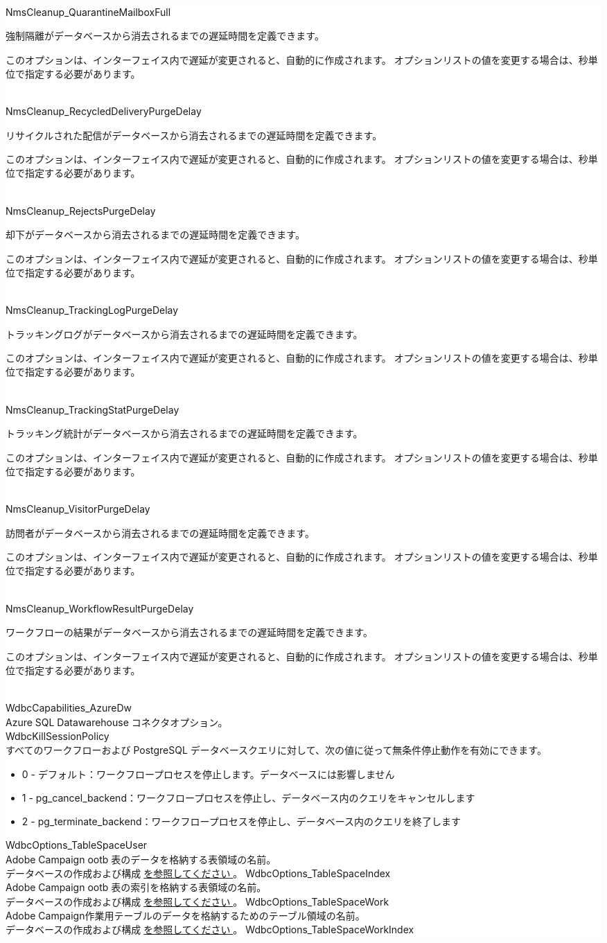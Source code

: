   <tr> 
   <td> <span class="uicontrol">NmsCleanup_QuarantineMailboxFull</span> <br /> </td> 
   <td> <p>強制隔離がデータベースから消去されるまでの遅延時間を定義できます。</p><p> このオプションは、インターフェイス内で遅延が変更されると、自動的に作成されます。 オプションリストの値を変更する場合は、秒単位で指定する必要があります。</p><br /> </td> 
  </tr> 
  <tr> 
   <td> <span class="uicontrol">NmsCleanup_RecycledDeliveryPurgeDelay</span> <br /> </td> 
   <td> <p>リサイクルされた配信がデータベースから消去されるまでの遅延時間を定義できます。</p><p> このオプションは、インターフェイス内で遅延が変更されると、自動的に作成されます。 オプションリストの値を変更する場合は、秒単位で指定する必要があります。</p><br /> </td> 
  </tr> 
  <tr> 
   <td> <span class="uicontrol">NmsCleanup_RejectsPurgeDelay</span> <br /> </td> 
   <td> <p>却下がデータベースから消去されるまでの遅延時間を定義できます。</p><p>このオプションは、インターフェイス内で遅延が変更されると、自動的に作成されます。 オプションリストの値を変更する場合は、秒単位で指定する必要があります。</p><br /> </td> 
  </tr> 
  <tr> 
   <td> <span class="uicontrol">NmsCleanup_TrackingLogPurgeDelay</span> <br /> </td> 
   <td> <p>トラッキングログがデータベースから消去されるまでの遅延時間を定義できます。</p><p>このオプションは、インターフェイス内で遅延が変更されると、自動的に作成されます。 オプションリストの値を変更する場合は、秒単位で指定する必要があります。</p><br /> </td> 
  </tr> 
  <tr> 
   <td> <span class="uicontrol">NmsCleanup_TrackingStatPurgeDelay</span> <br /> </td> 
   <td><p> トラッキング統計がデータベースから消去されるまでの遅延時間を定義できます。</p><p> このオプションは、インターフェイス内で遅延が変更されると、自動的に作成されます。 オプションリストの値を変更する場合は、秒単位で指定する必要があります。</p><br /> </td> 
  </tr> 
  <tr> 
   <td> <span class="uicontrol">NmsCleanup_VisitorPurgeDelay</span> <br /> </td> 
   <td> <p>訪問者がデータベースから消去されるまでの遅延時間を定義できます。</p><p> このオプションは、インターフェイス内で遅延が変更されると、自動的に作成されます。 オプションリストの値を変更する場合は、秒単位で指定する必要があります。</p><br /> </td> 
  </tr> 
  <tr> 
   <td> <span class="uicontrol">NmsCleanup_WorkflowResultPurgeDelay</span> <br /> </td> 
   <td> <p>ワークフローの結果がデータベースから消去されるまでの遅延時間を定義できます。</p><p> このオプションは、インターフェイス内で遅延が変更されると、自動的に作成されます。 オプションリストの値を変更する場合は、秒単位で指定する必要があります。</p><br /> </td> 
  </tr> 
  <tr> 
   <td> <span class="uicontrol">WdbcCapabilities_AzureDw</span> <br /> </td> 
   <td> Azure SQL Datawarehouse コネクタオプション。<br /> </td> 
  </tr>
   <tr> 
   <td> <span class="uicontrol">WdbcKillSessionPolicy</span> <br /> </td> 
   <td>すべてのワークフローおよび PostgreSQL データベースクエリに対して、次の値に従って無条件停止動作を有効にできます。<ul>
    <li><p>0 - デフォルト：ワークフロープロセスを停止します。データベースには影響しません<p></li>
    <li><p>1 - pg_cancel_backend：ワークフロープロセスを停止し、データベース内のクエリをキャンセルします<p></li>
    <li><p>2 - pg_terminate_backend：ワークフロープロセスを停止し、データベース内のクエリを終了します<p></li></ul></td> 
  </tr>  
    <tr> 
   <td> <span class="uicontrol">WdbcOptions_TableSpaceUser</span> <br /> </td> 
   <td> Adobe Campaign ootb 表のデータを格納する表領域の名前。<br /> データベースの作成および構成 <a href="../../installation/using/creating-and-configuring-the-database.md"> を参照してください </a>。</td> 
  </tr> 
  <tr> 
   <td> <span class="uicontrol">WdbcOptions_TableSpaceIndex</span> <br /> </td> 
   <td> Adobe Campaign ootb 表の索引を格納する表領域の名前。<br /> データベースの作成および構成 <a href="../../installation/using/creating-and-configuring-the-database.md"> を参照してください </a>。</td> 
  </tr> 
  <tr> 
   <td> <span class="uicontrol">WdbcOptions_TableSpaceWork</span> <br /> </td> 
   <td> Adobe Campaign作業用テーブルのデータを格納するためのテーブル領域の名前。<br /> データベースの作成および構成 <a href="../../installation/using/creating-and-configuring-the-database.md"> を参照してください </a>。</td> 
  </tr> 
  <tr> 
   <td> <span class="uicontrol">WdbcOptions_TableSpaceWorkIndex</span> <br /> </td> 